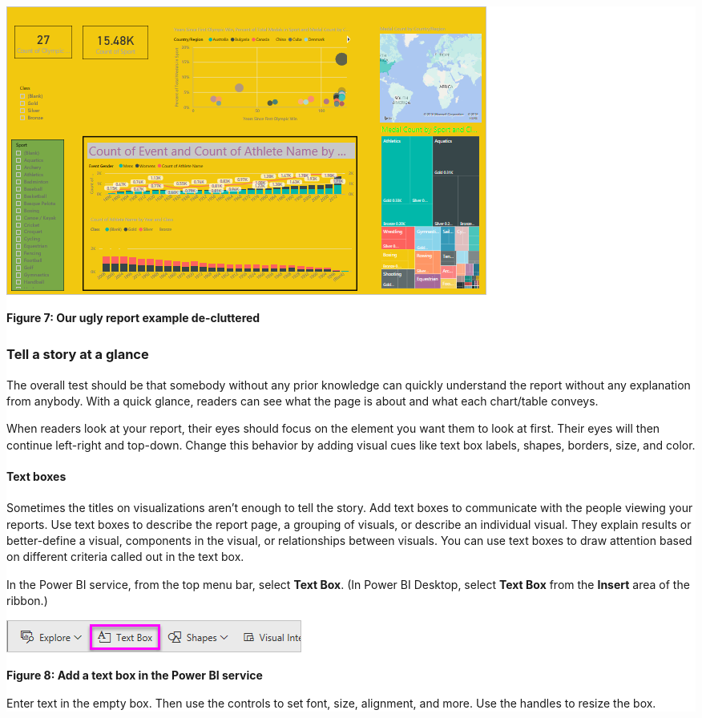 ![Our ugly report example de-cluttered.](media/power-bi-visualization-best-practices/power-bi-example3newer.png)

**Figure 7: Our ugly report example de-cluttered**

### Tell a story at a glance

The overall test should be that somebody without any prior knowledge can quickly understand the report without any explanation from anybody. With a quick glance, readers can see what the page is about and what each chart/table conveys.

When readers look at your report, their eyes should focus on the element you want them to look at first. Their eyes will then continue left-right and top-down. Change this behavior by adding visual cues like text box labels, shapes, borders, size, and color.

#### Text boxes

Sometimes the titles on visualizations aren’t enough to tell the story. Add text boxes to communicate with the people viewing your reports. Use text boxes to describe the report page, a grouping of visuals, or describe an individual visual. They explain results or better-define a visual, components in the visual, or relationships between visuals. You can use text boxes to draw attention based on different criteria called out in the text box.

In the Power BI service, from the top menu bar, select **Text Box**. (In Power BI Desktop, select **Text Box** from the **Insert** area of the ribbon.)

![Add a text box in the Power BI service.](media/power-bi-visualization-best-practices/power-bi-text-boxes.png)

**Figure 8: Add a text box in the Power BI service**

Enter text in the empty box. Then use the controls to set font, size, alignment, and more. Use the handles to resize the box.
